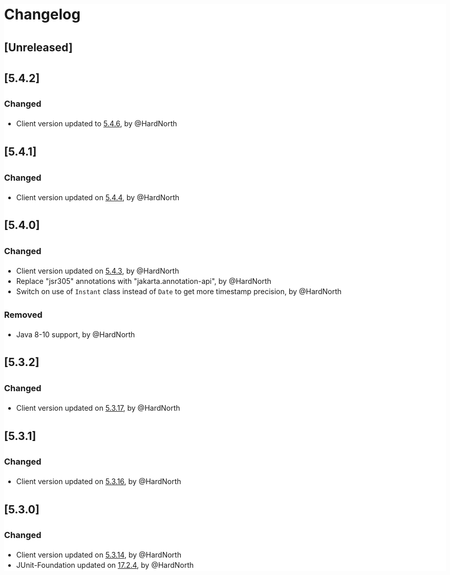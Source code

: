 # Changelog

## [Unreleased]

## [5.4.2]
### Changed
- Client version updated to [5.4.6](https://github.com/reportportal/client-java/releases/tag/5.4.6), by @HardNorth

## [5.4.1]
### Changed
- Client version updated on [5.4.4](https://github.com/reportportal/client-java/releases/tag/5.4.4), by @HardNorth

## [5.4.0]
### Changed
- Client version updated on [5.4.3](https://github.com/reportportal/client-java/releases/tag/5.4.3), by @HardNorth
- Replace "jsr305" annotations with "jakarta.annotation-api", by @HardNorth
- Switch on use of `Instant` class instead of `Date` to get more timestamp precision, by @HardNorth
### Removed
- Java 8-10 support, by @HardNorth

## [5.3.2]
### Changed
- Client version updated on [5.3.17](https://github.com/reportportal/client-java/releases/tag/5.3.17), by @HardNorth

## [5.3.1]
### Changed
- Client version updated on [5.3.16](https://github.com/reportportal/client-java/releases/tag/5.3.16), by @HardNorth

## [5.3.0]
### Changed
- Client version updated on [5.3.14](https://github.com/reportportal/client-java/releases/tag/5.3.14), by @HardNorth
- JUnit-Foundation updated on [17.2.4](https://github.com/sbabcoc/JUnit-Foundation/releases/tag/junit-foundation-17.2.4), by @HardNorth
